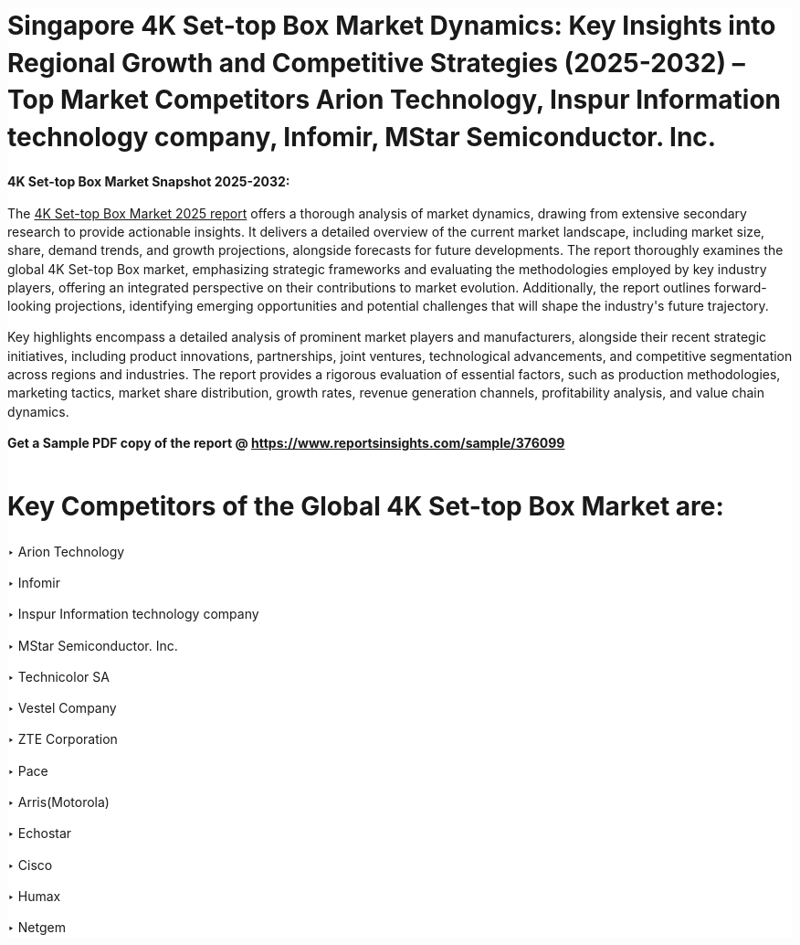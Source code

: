 # Singapore 4K Set-top Box Market Dynamics: Key Insights into Regional Growth and Competitive Strategies (2025-2032) – Top Market Competitors Arion Technology, Inspur Information technology company, Infomir, MStar Semiconductor. Inc.

<strong>4K Set-top Box Market Snapshot 2025-2032:</strong>

The <a href=https://www.reportsinsights.com/sample/376099>4K Set-top Box Market 2025 report</a> offers a thorough analysis of market dynamics, drawing from extensive secondary research to provide actionable insights. It delivers a detailed overview of the current market landscape, including market size, share, demand trends, and growth projections, alongside forecasts for future developments. The report thoroughly examines the global 4K Set-top Box market, emphasizing strategic frameworks and evaluating the methodologies employed by key industry players, offering an integrated perspective on their contributions to market evolution. Additionally, the report outlines forward-looking projections, identifying emerging opportunities and potential challenges that will shape the industry's future trajectory.

Key highlights encompass a detailed analysis of prominent market players and manufacturers, alongside their recent strategic initiatives, including product innovations, partnerships, joint ventures, technological advancements, and competitive segmentation across regions and industries. The report provides a rigorous evaluation of essential factors, such as production methodologies, marketing tactics, market share distribution, growth rates, revenue generation channels, profitability analysis, and value chain dynamics.

<strong>Get a Sample PDF copy of the report @ <a href=https://www.reportsinsights.com/sample/376099>https://www.reportsinsights.com/sample/376099</a></strong>

# <strong>Key Competitors of the Global 4K Set-top Box Market are:</strong>

‣ Arion Technology

‣ Infomir

‣ Inspur Information technology company

‣ MStar Semiconductor. Inc.

‣ Technicolor SA

‣ Vestel Company

‣ ZTE Corporation

‣ Pace

‣ Arris(Motorola)

‣ Echostar

‣ Cisco

‣ Humax

‣ Netgem
